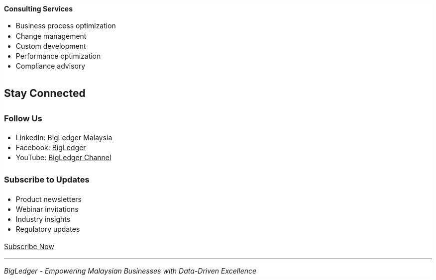 **Consulting Services**
- Business process optimization
- Change management
- Custom development
- Performance optimization
- Compliance advisory

## Stay Connected

### Follow Us
- LinkedIn: [BigLedger Malaysia](https://linkedin.com/company/bigledger)
- Facebook: [BigLedger](https://facebook.com/bigledger)
- YouTube: [BigLedger Channel](https://youtube.com/bigledger)

### Subscribe to Updates
- Product newsletters
- Webinar invitations
- Industry insights
- Regulatory updates

[Subscribe Now](/subscribe/)

---

*BigLedger - Empowering Malaysian Businesses with Data-Driven Excellence*